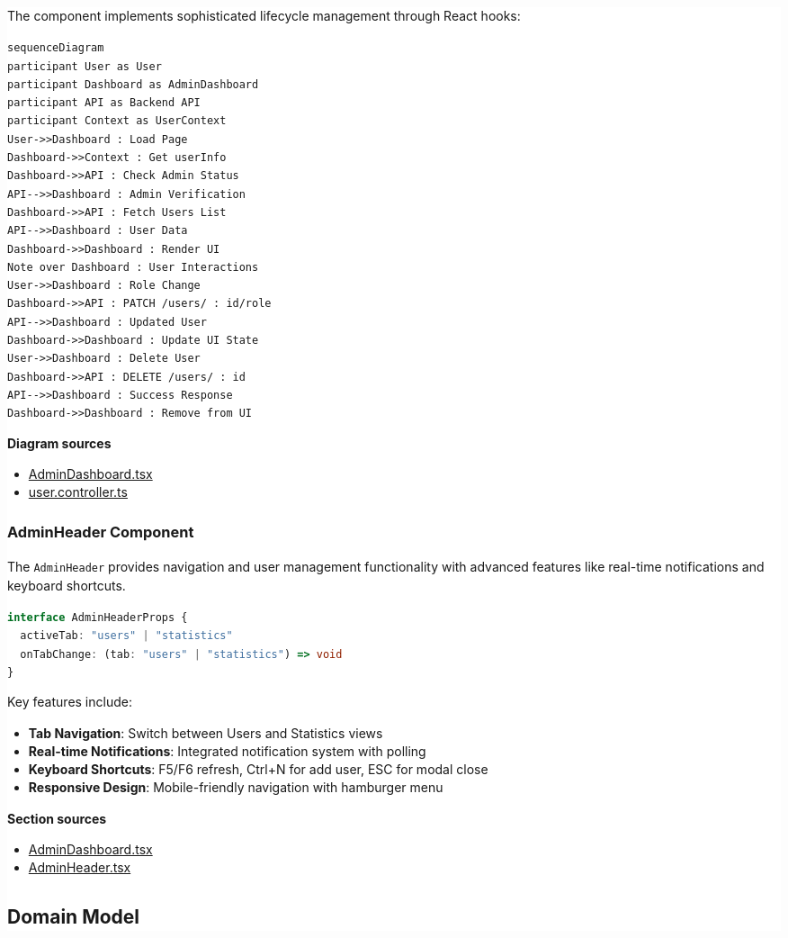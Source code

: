 The component implements sophisticated lifecycle management through React hooks:

```mermaid
sequenceDiagram
participant User as User
participant Dashboard as AdminDashboard
participant API as Backend API
participant Context as UserContext
User->>Dashboard : Load Page
Dashboard->>Context : Get userInfo
Dashboard->>API : Check Admin Status
API-->>Dashboard : Admin Verification
Dashboard->>API : Fetch Users List
API-->>Dashboard : User Data
Dashboard->>Dashboard : Render UI
Note over Dashboard : User Interactions
User->>Dashboard : Role Change
Dashboard->>API : PATCH /users/ : id/role
API-->>Dashboard : Updated User
Dashboard->>Dashboard : Update UI State
User->>Dashboard : Delete User
Dashboard->>API : DELETE /users/ : id
API-->>Dashboard : Success Response
Dashboard->>Dashboard : Remove from UI
```

**Diagram sources**
- [AdminDashboard.tsx](file://src/pages/AdminDashboard.tsx#L28-L104)
- [user.controller.ts](file://api-fastify/src/controllers/user.controller.ts#L1-L315)

### AdminHeader Component

The `AdminHeader` provides navigation and user management functionality with advanced features like real-time notifications and keyboard shortcuts.

```typescript
interface AdminHeaderProps {
  activeTab: "users" | "statistics"
  onTabChange: (tab: "users" | "statistics") => void
}
```

Key features include:
- **Tab Navigation**: Switch between Users and Statistics views
- **Real-time Notifications**: Integrated notification system with polling
- **Keyboard Shortcuts**: F5/F6 refresh, Ctrl+N for add user, ESC for modal close
- **Responsive Design**: Mobile-friendly navigation with hamburger menu

**Section sources**
- [AdminDashboard.tsx](file://src/pages/AdminDashboard.tsx#L1-L657)
- [AdminHeader.tsx](file://src/components/AdminHeader.tsx#L1-L415)

## Domain Model
